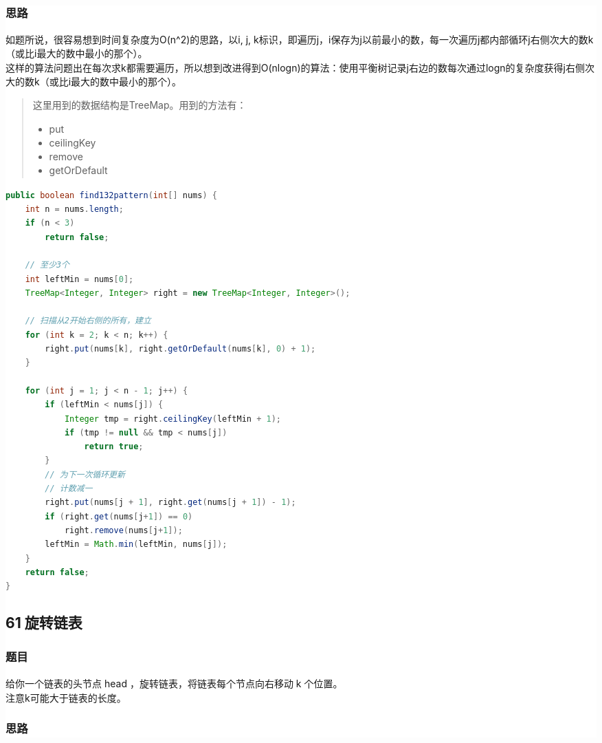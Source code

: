 ### **思路**   

如题所说，很容易想到时间复杂度为O(n^2)的思路，以i, j, k标识，即遍历j，i保存为j以前最小的数，每一次遍历j都内部循环j右侧次大的数k（或比i最大的数中最小的那个）。  
这样的算法问题出在每次求k都需要遍历，所以想到改进得到O(nlogn)的算法：使用平衡树记录j右边的数每次通过logn的复杂度获得j右侧次大的数k（或比i最大的数中最小的那个）。  
> 这里用到的数据结构是TreeMap。用到的方法有：  
> * put 
> * ceilingKey
> * remove
> * getOrDefault


```java
public boolean find132pattern(int[] nums) {
    int n = nums.length;
    if (n < 3)
        return false;

    // 至少3个
    int leftMin = nums[0];
    TreeMap<Integer, Integer> right = new TreeMap<Integer, Integer>();

    // 扫描从2开始右侧的所有，建立
    for (int k = 2; k < n; k++) {
        right.put(nums[k], right.getOrDefault(nums[k], 0) + 1);
    }

    for (int j = 1; j < n - 1; j++) {
        if (leftMin < nums[j]) {
            Integer tmp = right.ceilingKey(leftMin + 1);
            if (tmp != null && tmp < nums[j])
                return true;
        }
        // 为下一次循环更新
        // 计数减一
        right.put(nums[j + 1], right.get(nums[j + 1]) - 1);
        if (right.get(nums[j+1]) == 0)
            right.remove(nums[j+1]);
        leftMin = Math.min(leftMin, nums[j]);
    }
    return false;
}
```


## 61 旋转链表

### 题目

给你一个链表的头节点 head ，旋转链表，将链表每个节点向右移动 k 个位置。  
注意k可能大于链表的长度。

### **思路**   
